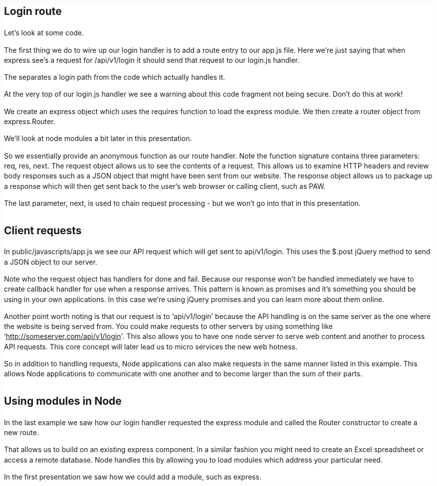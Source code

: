 ## Login route
Let’s look at some code. 

The first thing we do to wire up our login handler is to add a route entry to our app.js file.  Here we’re just saying that when express see’s a request for /api/v1/login it should send that request to our login.js handler.

The separates a login path from the code which actually handles it.

At the very top of our login.js handler we see a warning about this code fragment not being secure. Don’t do this at work!  

We create an express object which uses the requires function to load the express module.  We then create a router object from express.Router.

We’ll look at node modules a bit later in this presentation.

So we essentially provide an anonymous function as our route handler. Note the function signature contains three parameters: req, res, next.  The request object allows us to see the contents of a request. This allows us to examine HTTP headers and review body responses such as a JSON object that might have been sent from our website.  The response object allows us to package up a response which will then get sent back to the user’s web browser or calling client, such as PAW.

The last parameter, next, is used to chain request processing - but we won’t go into that in this presentation.

## Client requests
In public/javascripts/app.js we see our API request which will get sent to api/v1/login.  This uses the $.post jQuery method to send a JSON object to our server.  

Note who the request object has handlers for done and fail. Because our response won’t be handled immediately we have to create callback handler for use when a response arrives.  This pattern is known as promises and it’s something you should be using in your own applications.  In this case we’re using jQuery promises and you can learn more about them online.

Another point worth noting is that our request is to ‘api/v1/login’ because the API handling is on the same server as the one where the website is being served from.  You could make requests to other servers by using something like ‘http://someserver.com/api/v1/login'.  This also allows you to have one node server to serve web content and another to process API requests.  This core concept will later lead us to micro services the new web hotness.

So in addition to handling requests, Node applications can also make requests in the same manner listed in this example.  This allows Node applications to communicate with one another and to become larger than the sum of their parts.

## Using modules in Node
In the last example we saw how our login handler requested the express module and called the Router constructor to create a new route.

That allows us to build on an existing express component.  In a similar fashion you might need to create an Excel spreadsheet or access a remote database.  Node handles this by allowing you to load modules which address your particular need.

In the first presentation we saw how we could add a module, such as express.
